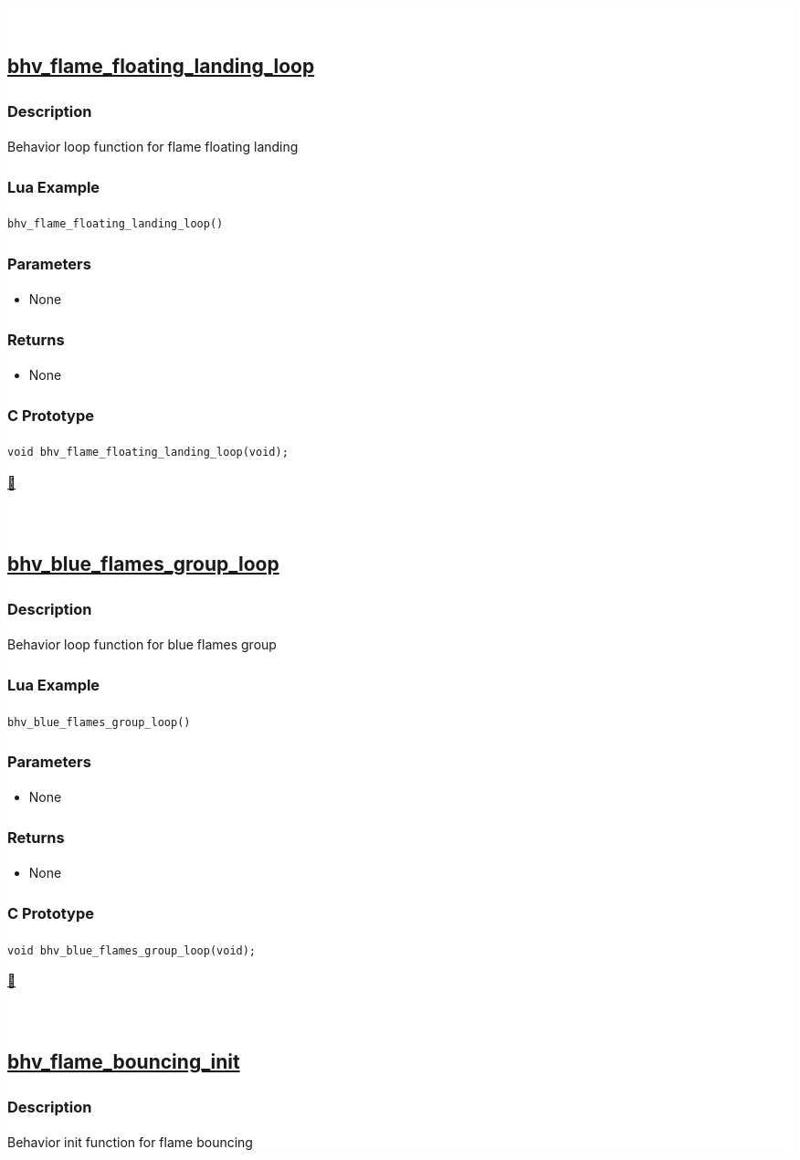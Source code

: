 <br />

## [bhv_flame_floating_landing_loop](#bhv_flame_floating_landing_loop)

### Description
Behavior loop function for flame floating landing

### Lua Example
`bhv_flame_floating_landing_loop()`

### Parameters
- None

### Returns
- None

### C Prototype
`void bhv_flame_floating_landing_loop(void);`

[:arrow_up_small:](#)

<br />

## [bhv_blue_flames_group_loop](#bhv_blue_flames_group_loop)

### Description
Behavior loop function for blue flames group

### Lua Example
`bhv_blue_flames_group_loop()`

### Parameters
- None

### Returns
- None

### C Prototype
`void bhv_blue_flames_group_loop(void);`

[:arrow_up_small:](#)

<br />

## [bhv_flame_bouncing_init](#bhv_flame_bouncing_init)

### Description
Behavior init function for flame bouncing
